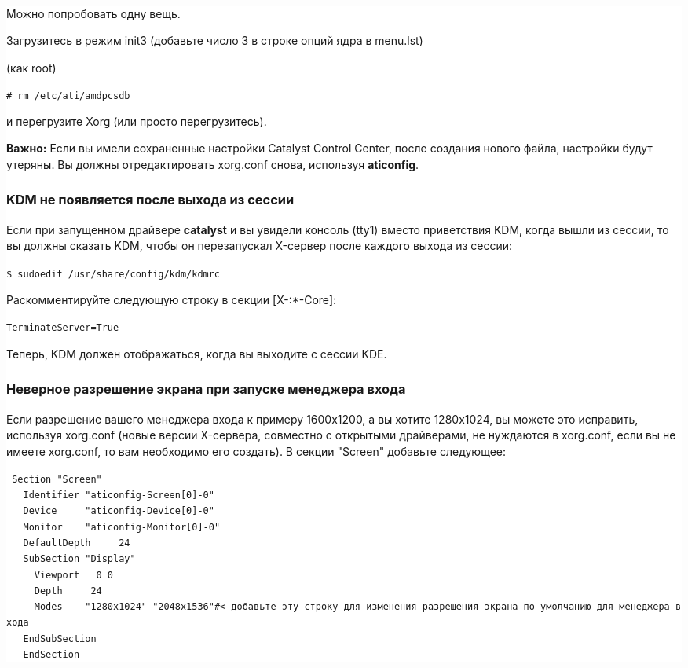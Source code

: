 Можно попробовать одну вещь.

Загрузитесь в режим init3 (добавьте число 3 в строке опций ядра в menu.lst)

(как root)

```
# rm /etc/ati/amdpcsdb

```

и перегрузите Xorg (или просто перегрузитесь).

**Важно:** Если вы имели сохраненные настройки Catalyst Control Center, после создания нового файла, настройки будут утеряны. Вы должны отредактировать xorg.conf снова, используя **aticonfig**.

### KDM не появляется после выхода из сессии

Если при запущенном драйвере **catalyst** и вы увидели консоль (tty1) вместо приветствия KDM, когда вышли из сессии, то вы должны сказать KDM, чтобы он перезапускал X-сервер после каждого выхода из сессии:

```
$ sudoedit /usr/share/config/kdm/kdmrc

```

Раскомментируйте следующую строку в секции [X-:*-Core]:

```
TerminateServer=True

```

Теперь, KDM должен отображаться, когда вы выходите с сессии KDE.

### Неверное разрешение экрана при запуске менеджера входа

Если разрешение вашего менеджера входа к примеру 1600x1200, а вы хотите 1280x1024, вы можете это исправить, используя xorg.conf (новые версии X-сервера, совместно с открытыми драйверами, не нуждаются в xorg.conf, если вы не имеете xorg.conf, то вам необходимо его создать). В секции "Screen" добавьте следующее:

```
 Section "Screen"
   Identifier "aticonfig-Screen[0]-0"
   Device     "aticonfig-Device[0]-0"
   Monitor    "aticonfig-Monitor[0]-0"
   DefaultDepth     24
   SubSection "Display"
     Viewport   0 0
     Depth     24
     Modes    "1280x1024" "2048x1536"#<-добавьте эту строку для изменения разрешения экрана по умолчанию для менеджера входа
   EndSubSection
   EndSection

```
